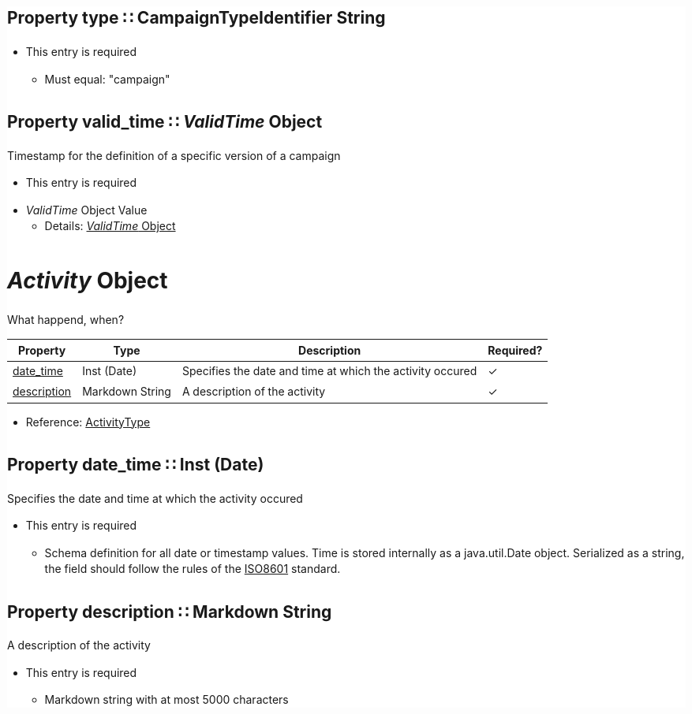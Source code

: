 <a id="propertytype-campaigntypeidentifierstring"></a>
## Property type ∷ CampaignTypeIdentifier String

* This entry is required


  * Must equal: "campaign"

<a id="propertyvalid_time-validtimeobject"></a>
## Property valid_time ∷ *ValidTime* Object

Timestamp for the definition of a specific version of a campaign

* This entry is required


<a id="map27-ref"></a>
* *ValidTime* Object Value
  * Details: [*ValidTime* Object](#map27)

<a id="map28"></a>
# *Activity* Object

What happend, when?

| Property | Type | Description | Required? |
| -------- | ---- | ----------- | --------- |
|[date_time](#propertydate_time-instdate)|Inst (Date)|Specifies the date and time at which the activity occured|&#10003;|
|[description](#propertydescription-markdownstring)|Markdown String|A description of the activity|&#10003;|

* Reference: [ActivityType](http://stixproject.github.io/data-model/1.2/stixCommon/ActivityType/)

<a id="propertydate_time-instdate"></a>
## Property date_time ∷ Inst (Date)

Specifies the date and time at which the activity occured

* This entry is required


  * Schema definition for all date or timestamp values.  Time is stored internally as a java.util.Date object. Serialized as a string, the field should follow the rules of the [ISO8601](https://en.wikipedia.org/wiki/ISO_8601) standard.

<a id="propertydescription-markdownstring"></a>
## Property description ∷ Markdown String

A description of the activity

* This entry is required


  * Markdown string with at most 5000 characters
